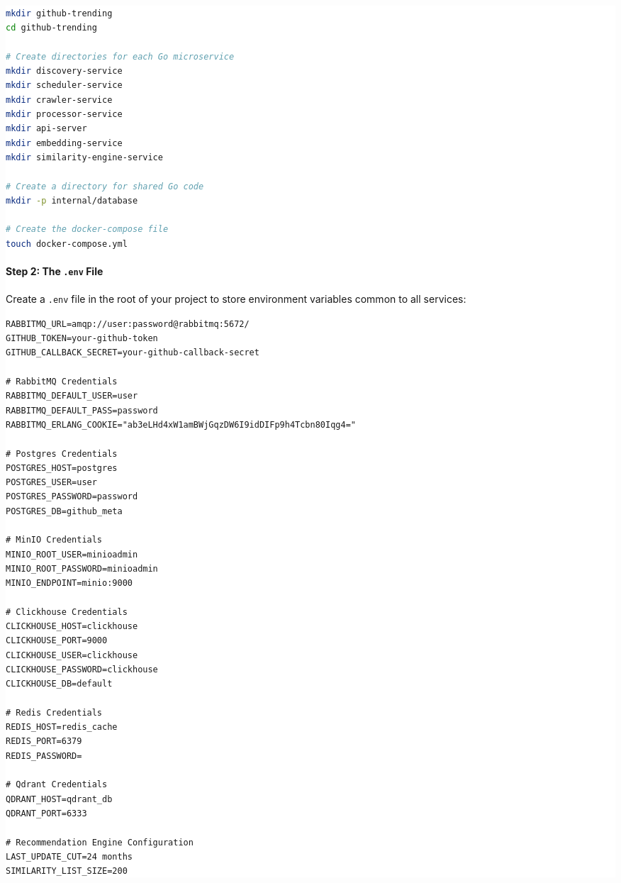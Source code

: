 ```bash
mkdir github-trending
cd github-trending

# Create directories for each Go microservice
mkdir discovery-service
mkdir scheduler-service
mkdir crawler-service
mkdir processor-service
mkdir api-server
mkdir embedding-service
mkdir similarity-engine-service

# Create a directory for shared Go code
mkdir -p internal/database

# Create the docker-compose file
touch docker-compose.yml
```

#### Step 2: The `.env` File

Create a `.env` file in the root of your project to store environment variables common to all services:

```dotenv
RABBITMQ_URL=amqp://user:password@rabbitmq:5672/
GITHUB_TOKEN=your-github-token
GITHUB_CALLBACK_SECRET=your-github-callback-secret

# RabbitMQ Credentials
RABBITMQ_DEFAULT_USER=user
RABBITMQ_DEFAULT_PASS=password
RABBITMQ_ERLANG_COOKIE="ab3eLHd4xW1amBWjGqzDW6I9idDIFp9h4Tcbn80Iqg4="

# Postgres Credentials
POSTGRES_HOST=postgres
POSTGRES_USER=user
POSTGRES_PASSWORD=password
POSTGRES_DB=github_meta

# MinIO Credentials
MINIO_ROOT_USER=minioadmin
MINIO_ROOT_PASSWORD=minioadmin
MINIO_ENDPOINT=minio:9000

# Clickhouse Credentials
CLICKHOUSE_HOST=clickhouse
CLICKHOUSE_PORT=9000
CLICKHOUSE_USER=clickhouse
CLICKHOUSE_PASSWORD=clickhouse
CLICKHOUSE_DB=default

# Redis Credentials
REDIS_HOST=redis_cache
REDIS_PORT=6379
REDIS_PASSWORD=

# Qdrant Credentials
QDRANT_HOST=qdrant_db
QDRANT_PORT=6333

# Recommendation Engine Configuration
LAST_UPDATE_CUT=24 months
SIMILARITY_LIST_SIZE=200
```